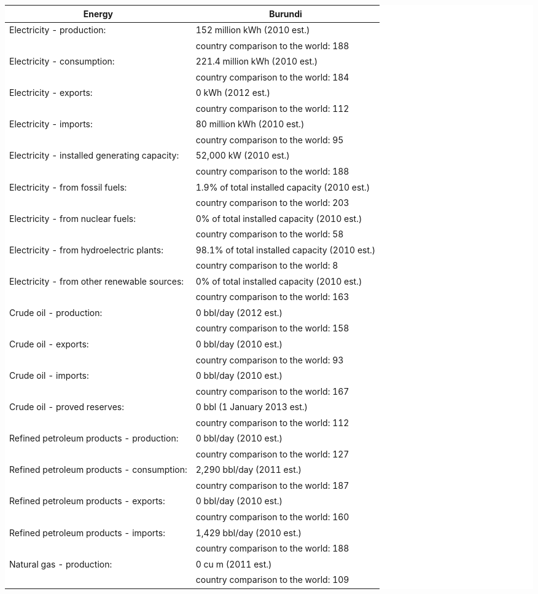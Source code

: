 | Energy | Burundi |
| --- | --- |
| Electricity - production: | 152 million kWh (2010 est.) |
| | country comparison to the world:  188 |
| Electricity - consumption: | 221.4 million kWh (2010 est.) |
| | country comparison to the world:   184 |
| Electricity - exports: | 0 kWh (2012 est.) |
| | country comparison to the world:   112 |
| Electricity - imports: | 80 million kWh (2010 est.) |
| | country comparison to the world:   95 |
| Electricity - installed generating capacity: | 52,000 kW (2010 est.) |
| | country comparison to the world:   188 |
| Electricity - from fossil fuels: | 1.9% of total installed capacity (2010 est.) |
| | country comparison to the world:   203 |
| Electricity - from nuclear fuels: | 0% of total installed capacity (2010 est.) |
| | country comparison to the world:   58 |
| Electricity - from hydroelectric plants: | 98.1% of total installed capacity (2010 est.) |
| | country comparison to the world:   8 |
| Electricity - from other renewable sources: | 0% of total installed capacity (2010 est.) |
| | country comparison to the world:   163 |
| Crude oil - production: | 0 bbl/day (2012 est.) |
| | country comparison to the world:   158 |
| Crude oil - exports: | 0 bbl/day (2010 est.) |
| | country comparison to the world:   93 |
| Crude oil - imports: | 0 bbl/day (2010 est.) |
| | country comparison to the world:   167 |
| Crude oil - proved reserves: | 0 bbl (1 January 2013 est.) |
| | country comparison to the world:   112 |
| Refined petroleum products - production: | 0 bbl/day (2010 est.) |
| | country comparison to the world:   127 |
| Refined petroleum products - consumption: | 2,290 bbl/day (2011 est.) |
| | country comparison to the world:   187 |
| Refined petroleum products - exports: | 0 bbl/day (2010 est.) |
| | country comparison to the world:   160 |
| Refined petroleum products - imports: | 1,429 bbl/day (2010 est.) |
| | country comparison to the world:   188 |
| Natural gas - production: | 0 cu m (2011 est.) |
| | country comparison to the world:   109 |